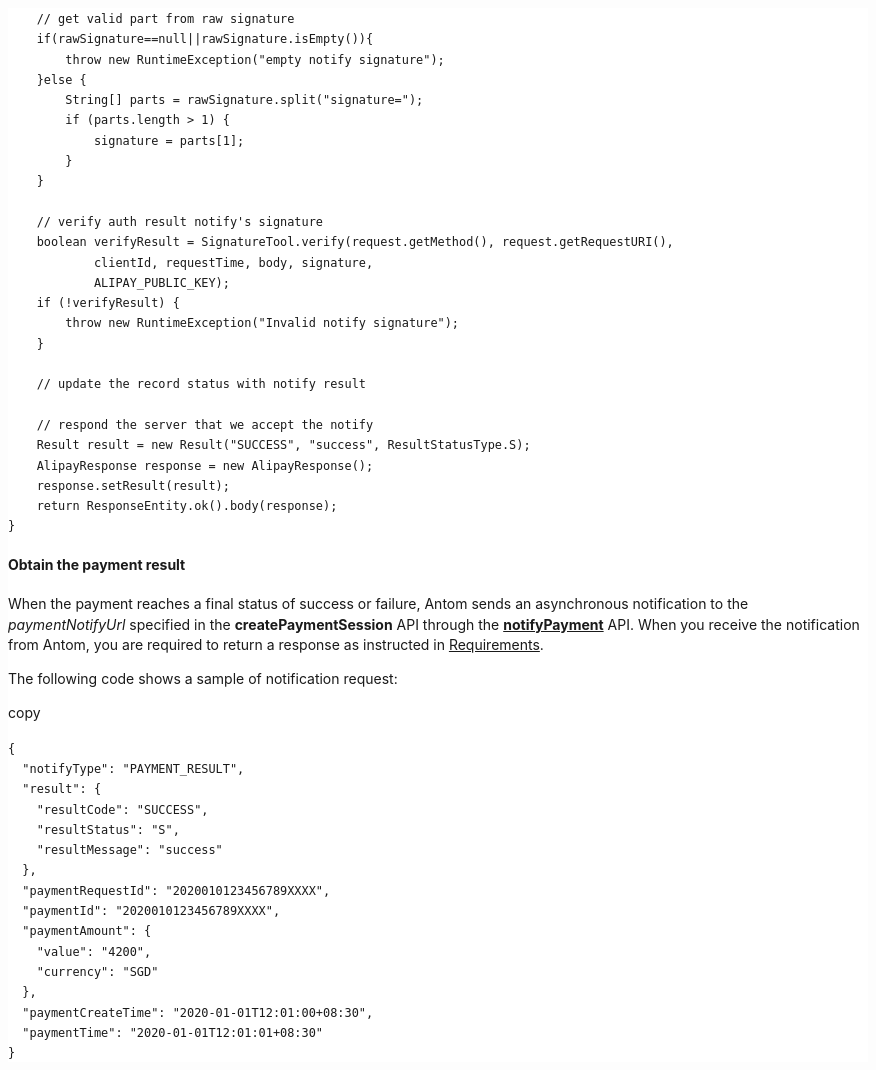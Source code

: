         // get valid part from raw signature
        if(rawSignature==null||rawSignature.isEmpty()){
            throw new RuntimeException("empty notify signature");
        }else {
            String[] parts = rawSignature.split("signature=");
            if (parts.length > 1) {
                signature = parts[1];
            }
        }
    
        // verify auth result notify's signature
        boolean verifyResult = SignatureTool.verify(request.getMethod(), request.getRequestURI(),
                clientId, requestTime, body, signature,
                ALIPAY_PUBLIC_KEY);
        if (!verifyResult) {
            throw new RuntimeException("Invalid notify signature");
        }
    
        // update the record status with notify result
    
        // respond the server that we accept the notify
        Result result = new Result("SUCCESS", "success", ResultStatusType.S);
        AlipayResponse response = new AlipayResponse();
        response.setResult(result);
        return ResponseEntity.ok().body(response);
    }

#### Obtain the payment result

When the payment reaches a final status of success or failure, Antom sends an asynchronous notification to the _paymentNotifyUrl_ specified in the **createPaymentSession** API through the [**notifyPayment**](https://global.alipay.com/docs/ac/ams/paymentrn_online) API. When you receive the notification from Antom, you are required to return a response as instructed in [Requirements](https://global.alipay.com/docs/ac/cashier_payment_cn/notification).

The following code shows a sample of notification request:

copy

    {
      "notifyType": "PAYMENT_RESULT",
      "result": {
        "resultCode": "SUCCESS",
        "resultStatus": "S",
        "resultMessage": "success"
      },
      "paymentRequestId": "2020010123456789XXXX",
      "paymentId": "2020010123456789XXXX",
      "paymentAmount": {
        "value": "4200",
        "currency": "SGD"
      },
      "paymentCreateTime": "2020-01-01T12:01:00+08:30",
      "paymentTime": "2020-01-01T12:01:01+08:30"
    }
